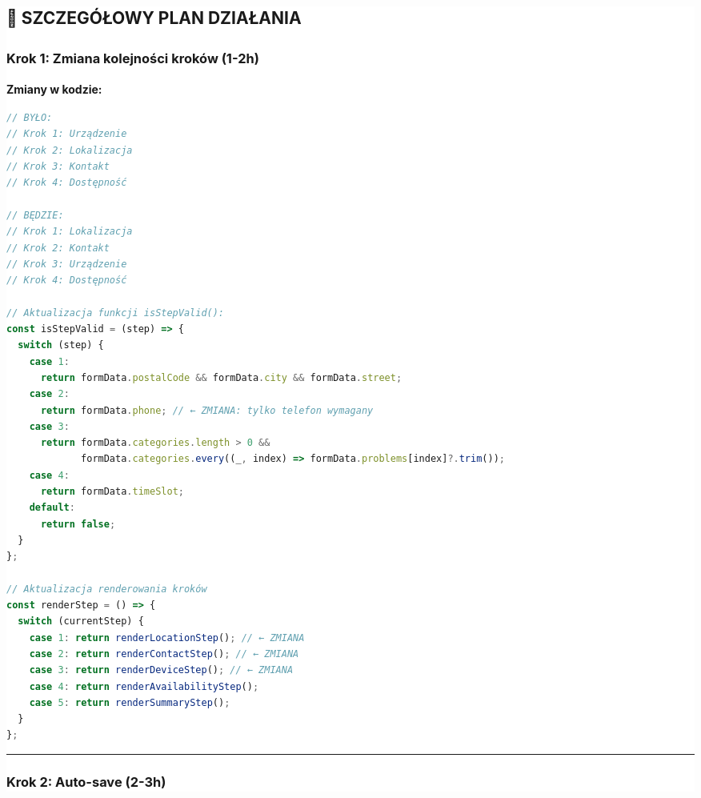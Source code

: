 
## 📝 SZCZEGÓŁOWY PLAN DZIAŁANIA

### Krok 1: Zmiana kolejności kroków (1-2h)

**Zmiany w kodzie:**
```javascript
// BYŁO:
// Krok 1: Urządzenie
// Krok 2: Lokalizacja
// Krok 3: Kontakt
// Krok 4: Dostępność

// BĘDZIE:
// Krok 1: Lokalizacja
// Krok 2: Kontakt
// Krok 3: Urządzenie
// Krok 4: Dostępność

// Aktualizacja funkcji isStepValid():
const isStepValid = (step) => {
  switch (step) {
    case 1: 
      return formData.postalCode && formData.city && formData.street;
    case 2: 
      return formData.phone; // ← ZMIANA: tylko telefon wymagany
    case 3: 
      return formData.categories.length > 0 && 
             formData.categories.every((_, index) => formData.problems[index]?.trim());
    case 4: 
      return formData.timeSlot;
    default: 
      return false;
  }
};

// Aktualizacja renderowania kroków
const renderStep = () => {
  switch (currentStep) {
    case 1: return renderLocationStep(); // ← ZMIANA
    case 2: return renderContactStep(); // ← ZMIANA
    case 3: return renderDeviceStep(); // ← ZMIANA
    case 4: return renderAvailabilityStep();
    case 5: return renderSummaryStep();
  }
};
```

---

### Krok 2: Auto-save (2-3h)
